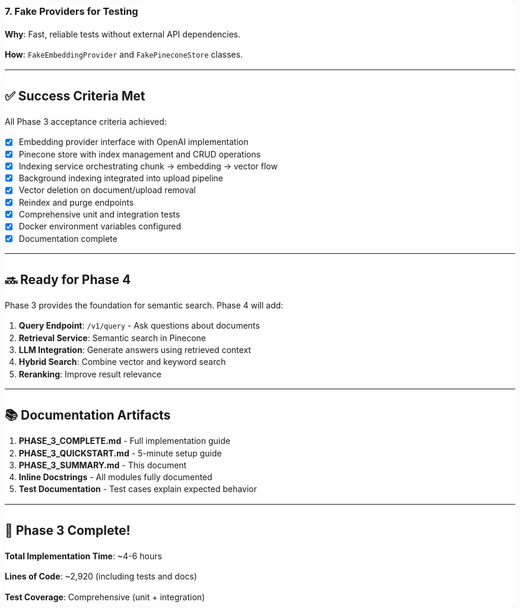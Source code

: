 ### 7. **Fake Providers for Testing**

**Why**: Fast, reliable tests without external API dependencies.

**How**: `FakeEmbeddingProvider` and `FakePineconeStore` classes.

---

## ✅ Success Criteria Met

All Phase 3 acceptance criteria achieved:

- [x] Embedding provider interface with OpenAI implementation
- [x] Pinecone store with index management and CRUD operations
- [x] Indexing service orchestrating chunk → embedding → vector flow
- [x] Background indexing integrated into upload pipeline
- [x] Vector deletion on document/upload removal
- [x] Reindex and purge endpoints
- [x] Comprehensive unit and integration tests
- [x] Docker environment variables configured
- [x] Documentation complete

---

## 🔜 Ready for Phase 4

Phase 3 provides the foundation for semantic search. Phase 4 will add:

1. **Query Endpoint**: `/v1/query` - Ask questions about documents
2. **Retrieval Service**: Semantic search in Pinecone
3. **LLM Integration**: Generate answers using retrieved context
4. **Hybrid Search**: Combine vector and keyword search
5. **Reranking**: Improve result relevance

---

## 📚 Documentation Artifacts

1. **PHASE_3_COMPLETE.md** - Full implementation guide
2. **PHASE_3_QUICKSTART.md** - 5-minute setup guide
3. **PHASE_3_SUMMARY.md** - This document
4. **Inline Docstrings** - All modules fully documented
5. **Test Documentation** - Test cases explain expected behavior

---

## 🎉 Phase 3 Complete!

**Total Implementation Time**: ~4-6 hours

**Lines of Code**: ~2,920 (including tests and docs)

**Test Coverage**: Comprehensive (unit + integration)
